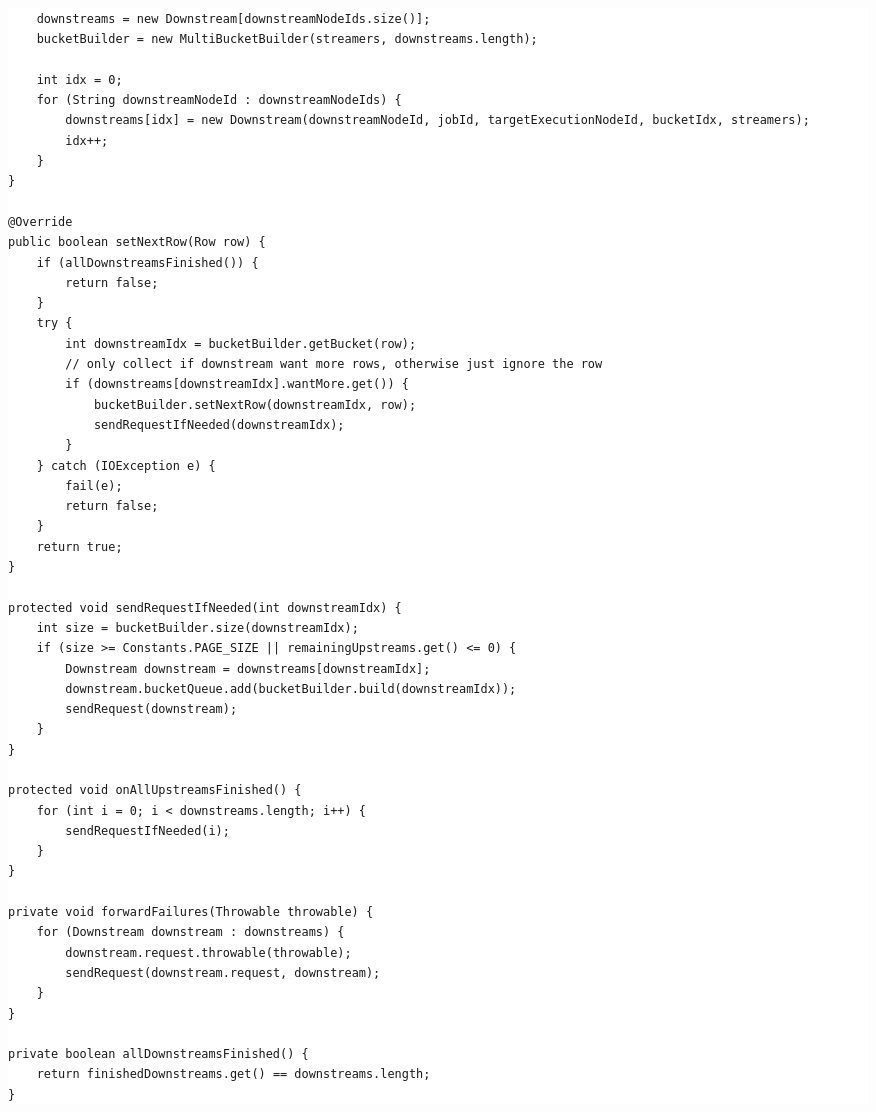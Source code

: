         downstreams = new Downstream[downstreamNodeIds.size()];
        bucketBuilder = new MultiBucketBuilder(streamers, downstreams.length);

        int idx = 0;
        for (String downstreamNodeId : downstreamNodeIds) {
            downstreams[idx] = new Downstream(downstreamNodeId, jobId, targetExecutionNodeId, bucketIdx, streamers);
            idx++;
        }
    }

    @Override
    public boolean setNextRow(Row row) {
        if (allDownstreamsFinished()) {
            return false;
        }
        try {
            int downstreamIdx = bucketBuilder.getBucket(row);
            // only collect if downstream want more rows, otherwise just ignore the row
            if (downstreams[downstreamIdx].wantMore.get()) {
                bucketBuilder.setNextRow(downstreamIdx, row);
                sendRequestIfNeeded(downstreamIdx);
            }
        } catch (IOException e) {
            fail(e);
            return false;
        }
        return true;
    }

    protected void sendRequestIfNeeded(int downstreamIdx) {
        int size = bucketBuilder.size(downstreamIdx);
        if (size >= Constants.PAGE_SIZE || remainingUpstreams.get() <= 0) {
            Downstream downstream = downstreams[downstreamIdx];
            downstream.bucketQueue.add(bucketBuilder.build(downstreamIdx));
            sendRequest(downstream);
        }
    }

    protected void onAllUpstreamsFinished() {
        for (int i = 0; i < downstreams.length; i++) {
            sendRequestIfNeeded(i);
        }
    }

    private void forwardFailures(Throwable throwable) {
        for (Downstream downstream : downstreams) {
            downstream.request.throwable(throwable);
            sendRequest(downstream.request, downstream);
        }
    }

    private boolean allDownstreamsFinished() {
        return finishedDownstreams.get() == downstreams.length;
    }
